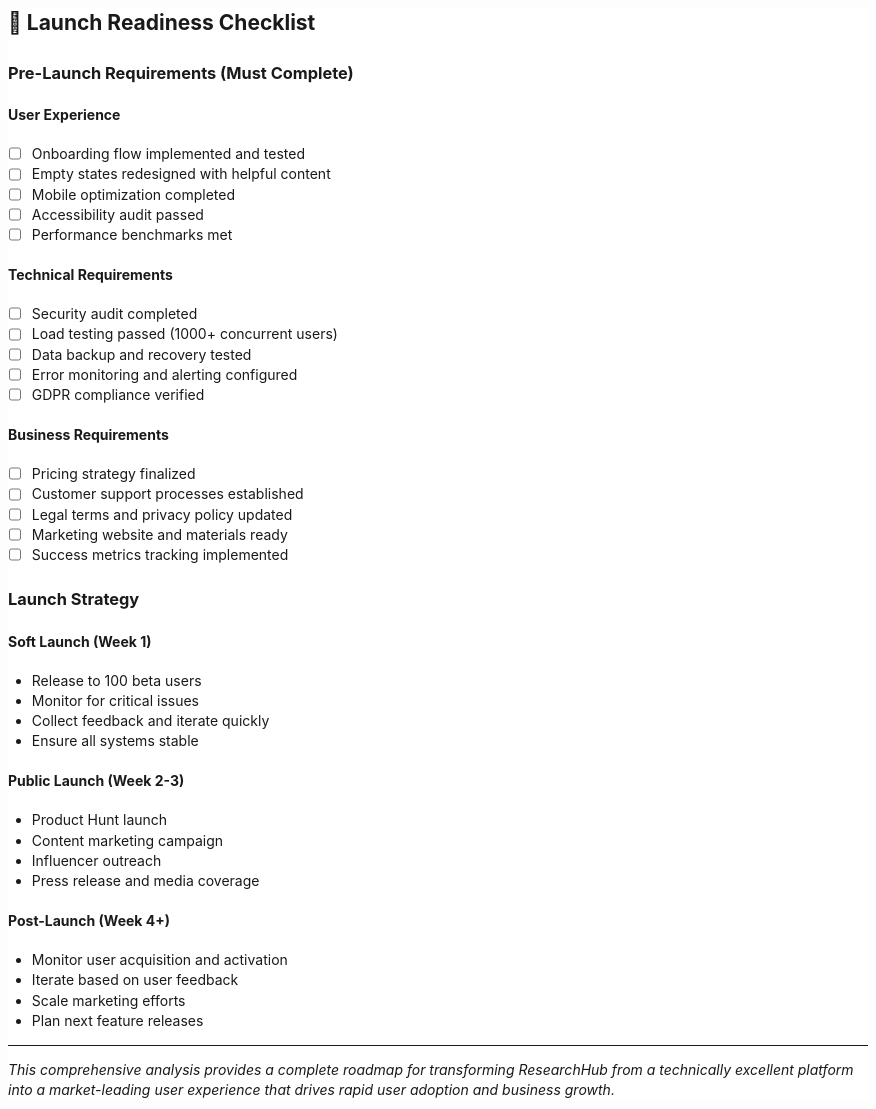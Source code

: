 
## 🚀 Launch Readiness Checklist

### Pre-Launch Requirements (Must Complete)

#### User Experience
- [ ] Onboarding flow implemented and tested
- [ ] Empty states redesigned with helpful content
- [ ] Mobile optimization completed
- [ ] Accessibility audit passed
- [ ] Performance benchmarks met

#### Technical Requirements
- [ ] Security audit completed
- [ ] Load testing passed (1000+ concurrent users)
- [ ] Data backup and recovery tested
- [ ] Error monitoring and alerting configured
- [ ] GDPR compliance verified

#### Business Requirements
- [ ] Pricing strategy finalized
- [ ] Customer support processes established
- [ ] Legal terms and privacy policy updated
- [ ] Marketing website and materials ready
- [ ] Success metrics tracking implemented

### Launch Strategy

#### Soft Launch (Week 1)
- Release to 100 beta users
- Monitor for critical issues
- Collect feedback and iterate quickly
- Ensure all systems stable

#### Public Launch (Week 2-3)
- Product Hunt launch
- Content marketing campaign
- Influencer outreach
- Press release and media coverage

#### Post-Launch (Week 4+)
- Monitor user acquisition and activation
- Iterate based on user feedback
- Scale marketing efforts
- Plan next feature releases

---

*This comprehensive analysis provides a complete roadmap for transforming ResearchHub from a technically excellent platform into a market-leading user experience that drives rapid user adoption and business growth.*
